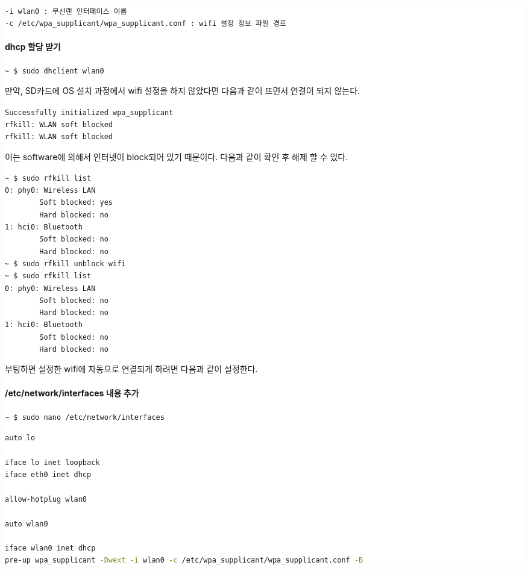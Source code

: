 ```sh
-i wlan0 : 무선랜 인터페이스 이름
-c /etc/wpa_supplicant/wpa_supplicant.conf : wifi 설정 정보 파일 경로
```
#### dhcp 할당 받기
```sh
~ $ sudo dhclient wlan0
```  
만약, SD카드에 OS 설치 과정에서 wifi 설정을 하지 않았다면 다음과 같이 뜨면서 연결이 되지 않는다.
```sh
Successfully initialized wpa_supplicant
rfkill: WLAN soft blocked
rfkill: WLAN soft blocked
```  
이는 software에 의해서 인터넷이 block되어 있기 때문이다.
다음과 같이 확인 후 해제 할 수 있다.
```sh
~ $ sudo rfkill list
0: phy0: Wireless LAN
        Soft blocked: yes
        Hard blocked: no
1: hci0: Bluetooth
        Soft blocked: no
        Hard blocked: no
~ $ sudo rfkill unblock wifi
~ $ sudo rfkill list
0: phy0: Wireless LAN
        Soft blocked: no
        Hard blocked: no
1: hci0: Bluetooth
        Soft blocked: no
        Hard blocked: no
```  
부팅하면 설정한 wifi에 자동으로 연결되게 하려면 다음과 같이 설정한다.
#### /etc/network/interfaces 내용 추가
```sh
~ $ sudo nano /etc/network/interfaces
```
```sh
auto lo

iface lo inet loopback
iface eth0 inet dhcp

allow-hotplug wlan0

auto wlan0

iface wlan0 inet dhcp
pre-up wpa_supplicant -Dwext -i wlan0 -c /etc/wpa_supplicant/wpa_supplicant.conf -B

```  
